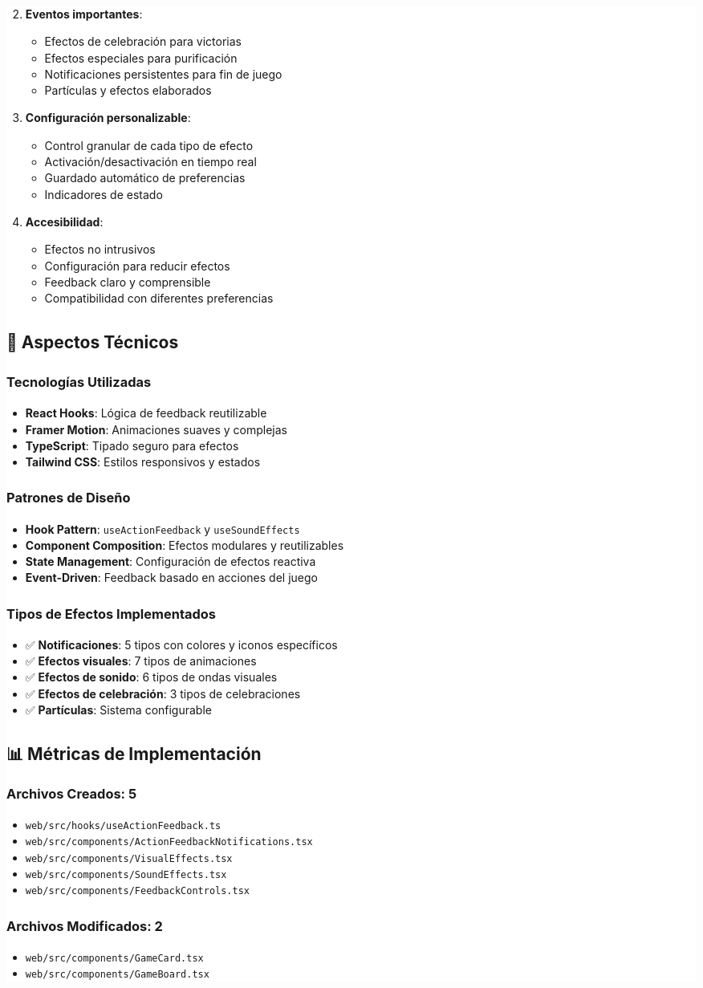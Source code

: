 2. **Eventos importantes**:
   - Efectos de celebración para victorias
   - Efectos especiales para purificación
   - Notificaciones persistentes para fin de juego
   - Partículas y efectos elaborados

3. **Configuración personalizable**:
   - Control granular de cada tipo de efecto
   - Activación/desactivación en tiempo real
   - Guardado automático de preferencias
   - Indicadores de estado

4. **Accesibilidad**:
   - Efectos no intrusivos
   - Configuración para reducir efectos
   - Feedback claro y comprensible
   - Compatibilidad con diferentes preferencias

## 🔧 Aspectos Técnicos

### Tecnologías Utilizadas
- **React Hooks**: Lógica de feedback reutilizable
- **Framer Motion**: Animaciones suaves y complejas
- **TypeScript**: Tipado seguro para efectos
- **Tailwind CSS**: Estilos responsivos y estados

### Patrones de Diseño
- **Hook Pattern**: `useActionFeedback` y `useSoundEffects`
- **Component Composition**: Efectos modulares y reutilizables
- **State Management**: Configuración de efectos reactiva
- **Event-Driven**: Feedback basado en acciones del juego

### Tipos de Efectos Implementados
- ✅ **Notificaciones**: 5 tipos con colores y iconos específicos
- ✅ **Efectos visuales**: 7 tipos de animaciones
- ✅ **Efectos de sonido**: 6 tipos de ondas visuales
- ✅ **Efectos de celebración**: 3 tipos de celebraciones
- ✅ **Partículas**: Sistema configurable

## 📊 Métricas de Implementación

### Archivos Creados: 5
- `web/src/hooks/useActionFeedback.ts`
- `web/src/components/ActionFeedbackNotifications.tsx`
- `web/src/components/VisualEffects.tsx`
- `web/src/components/SoundEffects.tsx`
- `web/src/components/FeedbackControls.tsx`

### Archivos Modificados: 2
- `web/src/components/GameCard.tsx`
- `web/src/components/GameBoard.tsx`
